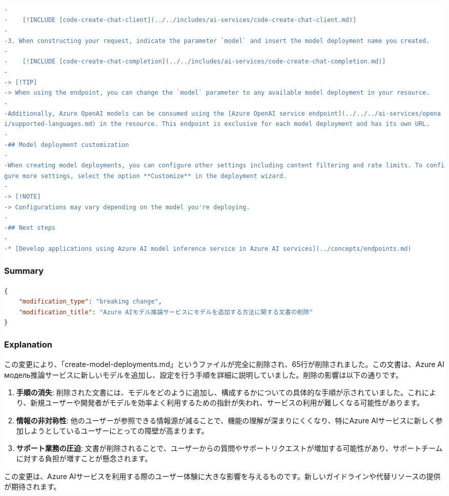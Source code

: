 ````diff
-
-    [!INCLUDE [code-create-chat-client](../../includes/ai-services/code-create-chat-client.md)]
-
-3. When constructing your request, indicate the parameter `model` and insert the model deployment name you created.
-    
-    [!INCLUDE [code-create-chat-completion](../../includes/ai-services/code-create-chat-completion.md)]
-
-> [!TIP]
-> When using the endpoint, you can change the `model` parameter to any available model deployment in your resource.
-
-Additionally, Azure OpenAI models can be consumed using the [Azure OpenAI service endpoint](../../../ai-services/openai/supported-languages.md) in the resource. This endpoint is exclusive for each model deployment and has its own URL.
-
-## Model deployment customization
-
-When creating model deployments, you can configure other settings including content filtering and rate limits. To configure more settings, select the option **Customize** in the deployment wizard.
-
-> [!NOTE]
-> Configurations may vary depending on the model you're deploying.
-
-## Next steps
-
-* [Develop applications using Azure AI model inference service in Azure AI services](../concepts/endpoints.md)
````
</details>

### Summary

```json
{
    "modification_type": "breaking change",
    "modification_title": "Azure AIモデル推論サービスにモデルを追加する方法に関する文書の削除"
}
```

### Explanation
この変更により、「create-model-deployments.md」というファイルが完全に削除され、65行が削除されました。この文書は、Azure AI модель推論サービスに新しいモデルを追加し、設定を行う手順を詳細に説明していました。削除の影響は以下の通りです。

1. **手順の消失**: 削除された文書には、モデルをどのように追加し、構成するかについての具体的な手順が示されていました。これにより、新規ユーザーや開発者がモデルを効率よく利用するための指針が失われ、サービスの利用が難しくなる可能性があります。

2. **情報の非対称性**: 他のユーザーが参照できる情報源が減ることで、機能の理解が深まりにくくなり、特にAzure AIサービスに新しく参加しようとしているユーザーにとっての障壁が高まります。

3. **サポート業務の圧迫**: 文書が削除されることで、ユーザーからの質問やサポートリクエストが増加する可能性があり、サポートチームに対する負担が増すことが懸念されます。

この変更は、Azure AIサービスを利用する際のユーザー体験に大きな影響を与えるものです。新しいガイドラインや代替リソースの提供が期待されます。
